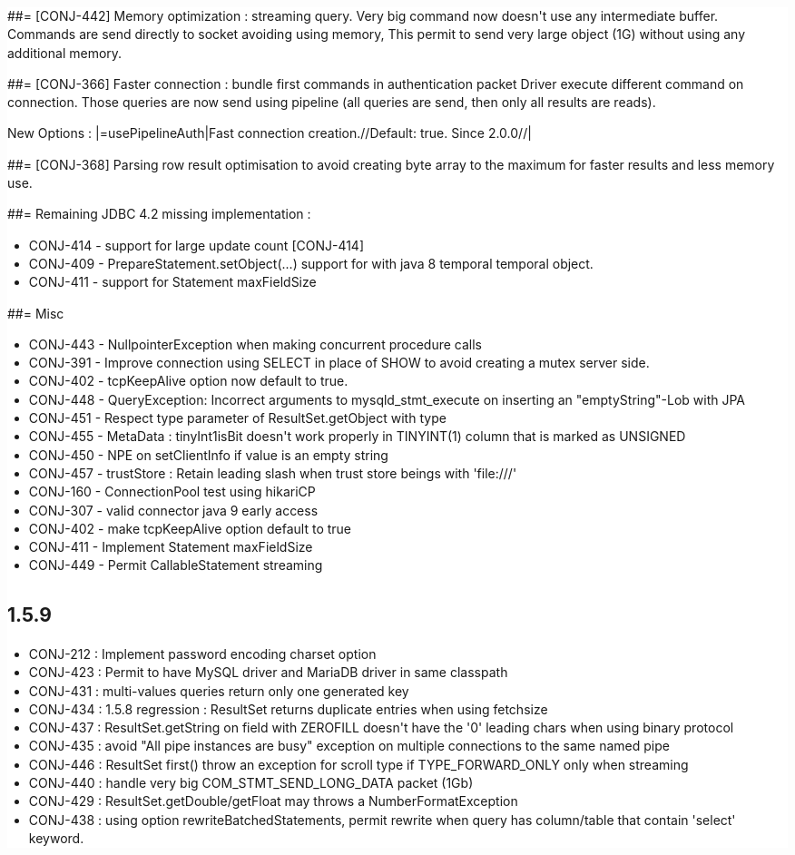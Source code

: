 ##= [CONJ-442]
Memory optimization : streaming query.
Very big command now doesn't use any intermediate buffer. Commands are send directly to socket avoiding using memory, This permit to send very large object (1G) without using any additional memory.

##= [CONJ-366]
Faster connection : bundle first commands in authentication packet
Driver execute different command on connection. Those queries are now send using pipeline (all queries are send, then only all results are reads).

New Options :
 |=usePipelineAuth|Fast connection creation.//Default: true. Since 2.0.0//|

##= [CONJ-368]
Parsing row result optimisation to avoid creating byte array to the maximum for faster results and less memory use.

##= Remaining JDBC 4.2 missing implementation :
- CONJ-414 - support for large update count [CONJ-414]
- CONJ-409 - PrepareStatement.setObject(...) support for with java 8 temporal temporal object.
- CONJ-411 - support for Statement maxFieldSize

##= Misc

* CONJ-443 - NullpointerException when making concurrent procedure calls
* CONJ-391 - Improve connection using SELECT in place of SHOW to avoid creating a mutex server side.
* CONJ-402 - tcpKeepAlive option now default to true.
* CONJ-448 - QueryException: Incorrect arguments to mysqld_stmt_execute on inserting an "emptyString"-Lob with JPA
* CONJ-451 - Respect type parameter of ResultSet.getObject with type
* CONJ-455 - MetaData : tinyInt1isBit doesn't work properly in TINYINT(1) column that is marked as UNSIGNED
* CONJ-450 - NPE on setClientInfo if value is an empty string
* CONJ-457 - trustStore : Retain leading slash when trust store beings with 'file:///'
* CONJ-160 - ConnectionPool test using hikariCP
* CONJ-307 - valid connector java 9 early access
* CONJ-402 - make tcpKeepAlive option default to true
* CONJ-411 - Implement Statement maxFieldSize
* CONJ-449 - Permit CallableStatement streaming


## 1.5.9
* CONJ-212 : Implement password encoding charset option
* CONJ-423 : Permit to have MySQL driver and MariaDB driver in same classpath
* CONJ-431 : multi-values queries return only one generated key
* CONJ-434 : 1.5.8 regression : ResultSet returns duplicate entries when using fetchsize
* CONJ-437 : ResultSet.getString on field with ZEROFILL doesn't have the '0' leading chars when using binary protocol
* CONJ-435 : avoid "All pipe instances are busy" exception on multiple connections to the same named pipe
* CONJ-446 : ResultSet first() throw an exception for scroll type if TYPE_FORWARD_ONLY only when streaming
* CONJ-440 : handle very big COM_STMT_SEND_LONG_DATA packet (1Gb)
* CONJ-429 : ResultSet.getDouble/getFloat may throws a NumberFormatException
* CONJ-438 : using option rewriteBatchedStatements, permit rewrite when query has column/table that contain 'select' keyword.
